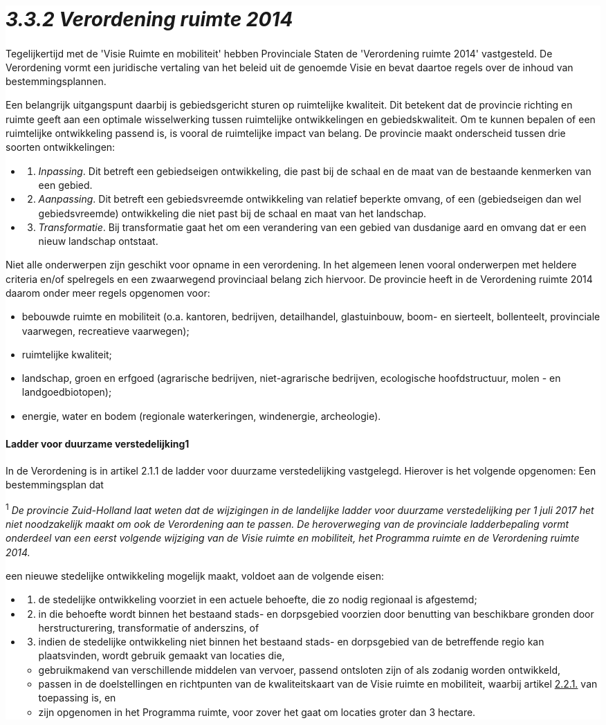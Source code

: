 # *3.3.2 Verordening ruimte 2014*

Tegelijkertijd met de 'Visie Ruimte en mobiliteit' hebben Provinciale Staten de 'Verordening ruimte 2014' vastgesteld. De Verordening vormt een juridische vertaling van het beleid uit de genoemde Visie en bevat daartoe regels over de inhoud van bestemmingsplannen.

Een belangrijk uitgangspunt daarbij is gebiedsgericht sturen op ruimtelijke kwaliteit. Dit betekent dat de provincie richting en ruimte geeft aan een optimale wisselwerking tussen ruimtelijke ontwikkelingen en gebiedskwaliteit. Om te kunnen bepalen of een ruimtelijke ontwikkeling passend is, is vooral de ruimtelijke impact van belang. De provincie maakt onderscheid tussen drie soorten ontwikkelingen:

- 1. *Inpassing*. Dit betreft een gebiedseigen ontwikkeling, die past bij de schaal en de maat van de bestaande kenmerken van een gebied.
- 2. *Aanpassing*. Dit betreft een gebiedsvreemde ontwikkeling van relatief beperkte omvang, of een (gebiedseigen dan wel gebiedsvreemde) ontwikkeling die niet past bij de schaal en maat van het landschap.
- 3. *Transformatie*. Bij transformatie gaat het om een verandering van een gebied van dusdanige aard en omvang dat er een nieuw landschap ontstaat.

Niet alle onderwerpen zijn geschikt voor opname in een verordening. In het algemeen lenen vooral onderwerpen met heldere criteria en/of spelregels en een zwaarwegend provinciaal belang zich hiervoor. De provincie heeft in de Verordening ruimte 2014 daarom onder meer regels opgenomen voor:

- bebouwde ruimte en mobiliteit (o.a. kantoren, bedrijven, detailhandel, glastuinbouw, boom- en sierteelt, bollenteelt, provinciale vaarwegen, recreatieve vaarwegen);
- ruimtelijke kwaliteit;

- landschap, groen en erfgoed (agrarische bedrijven, niet-agrarische bedrijven, ecologische hoofdstructuur, molen - en landgoedbiotopen);
- energie, water en bodem (regionale waterkeringen, windenergie, archeologie).

#### Ladder voor duurzame verstedelijking1

In de Verordening is in artikel 2.1.1 de ladder voor duurzame verstedelijking vastgelegd. Hierover is het volgende opgenomen: Een bestemmingsplan dat

<sup>1</sup> *De provincie Zuid-Holland laat weten dat de wijzigingen in de landelijke ladder voor duurzame verstedelijking per 1 juli 2017 het niet noodzakelijk maakt om ook de Verordening aan te passen. De heroverweging van de provinciale ladderbepaling vormt onderdeel van een eerst volgende wijziging van de Visie ruimte en mobiliteit, het Programma ruimte en de Verordening ruimte 2014.*

een nieuwe stedelijke ontwikkeling mogelijk maakt, voldoet aan de volgende eisen:

- 1. de stedelijke ontwikkeling voorziet in een actuele behoefte, die zo nodig regionaal is afgestemd;
- 2. in die behoefte wordt binnen het bestaand stads- en dorpsgebied voorzien door benutting van beschikbare gronden door herstructurering, transformatie of anderszins, of
- 3. indien de stedelijke ontwikkeling niet binnen het bestaand stads- en dorpsgebied van de betreffende regio kan plaatsvinden, wordt gebruik gemaakt van locaties die,
	- gebruikmakend van verschillende middelen van vervoer, passend ontsloten zijn of als zodanig worden ontwikkeld,
	- passen in de doelstellingen en richtpunten van de kwaliteitskaart van de Visie ruimte en mobiliteit, waarbij artikel [2.2.1.](http://www.ruimtelijkeplannenzuidholland.nl/VRM#NL.IMRO.PT.s23103) van toepassing is, en
	- zijn opgenomen in het Programma ruimte, voor zover het gaat om locaties groter dan 3 hectare.
